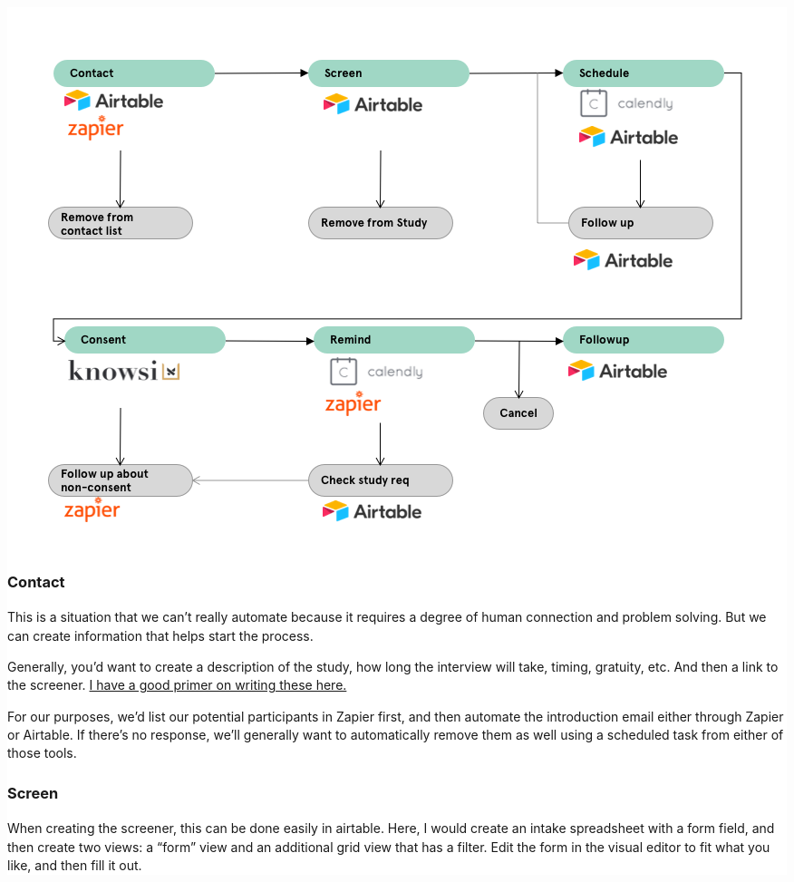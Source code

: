 ![](../_assets/6675224de919cc18eef65195007b4f806f6df6f5-842x595.png)

### **Contact**

This is a situation that we can’t really automate because it requires a degree of human connection and problem solving. But we can create information that helps start the process.

Generally, you’d want to create a description of the study, how long the interview will take, timing, gratuity, etc. And then a link to the screener. [I have a good primer on writing these here.](https://andrewlb.com/the-anatomy-of-a-research-recruitment-email/)

For our purposes, we’d list our potential participants in Zapier first, and then automate the introduction email either through Zapier or Airtable. If there’s no response, we’ll generally want to automatically remove them as well using a scheduled task from either of those tools.

### **Screen**

When creating the screener, this can be done easily in airtable. Here, I would create an intake spreadsheet with a form field, and then create two views: a “form” view and an additional grid view that has a filter. Edit the form in the visual editor to fit what you like, and then fill it out.
